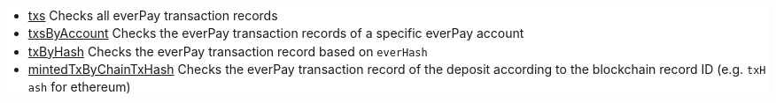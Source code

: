 * [txs](../../sdk/server-api/basic-api/txs) Checks all everPay transaction records
* [txsByAccount](../../sdk/server-api/basic-api/txsByAccount) Checks the everPay transaction records of a specific everPay account
* [txByHash](../../sdk/server-api/basic-api/txByHash) Checks the everPay transaction record based on `everHash`
* [mintedTxByChainTxHash](../../sdk/server-api/basic-api/mintedTxByChainTxHash) Checks the everPay transaction record of the deposit according to the blockchain record ID (e.g. `txHash` for ethereum)
